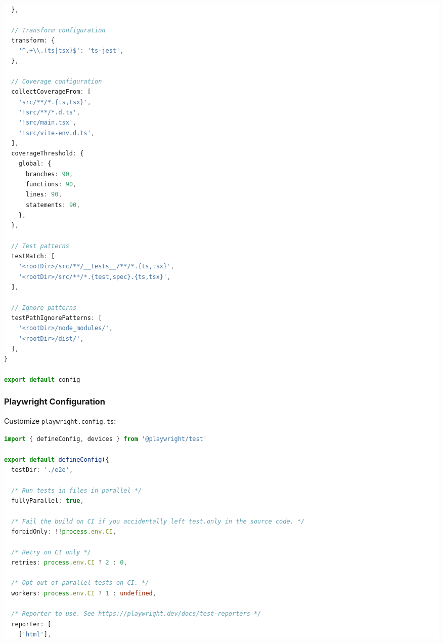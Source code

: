```typescript
  },
  
  // Transform configuration
  transform: {
    '^.+\\.(ts|tsx)$': 'ts-jest',
  },
  
  // Coverage configuration
  collectCoverageFrom: [
    'src/**/*.{ts,tsx}',
    '!src/**/*.d.ts',
    '!src/main.tsx',
    '!src/vite-env.d.ts',
  ],
  coverageThreshold: {
    global: {
      branches: 90,
      functions: 90,
      lines: 90,
      statements: 90,
    },
  },
  
  // Test patterns
  testMatch: [
    '<rootDir>/src/**/__tests__/**/*.{ts,tsx}',
    '<rootDir>/src/**/*.{test,spec}.{ts,tsx}',
  ],
  
  // Ignore patterns
  testPathIgnorePatterns: [
    '<rootDir>/node_modules/',
    '<rootDir>/dist/',
  ],
}

export default config
```

### Playwright Configuration

Customize `playwright.config.ts`:

```typescript
import { defineConfig, devices } from '@playwright/test'

export default defineConfig({
  testDir: './e2e',
  
  /* Run tests in files in parallel */
  fullyParallel: true,
  
  /* Fail the build on CI if you accidentally left test.only in the source code. */
  forbidOnly: !!process.env.CI,
  
  /* Retry on CI only */
  retries: process.env.CI ? 2 : 0,
  
  /* Opt out of parallel tests on CI. */
  workers: process.env.CI ? 1 : undefined,
  
  /* Reporter to use. See https://playwright.dev/docs/test-reporters */
  reporter: [
    ['html'],
```
